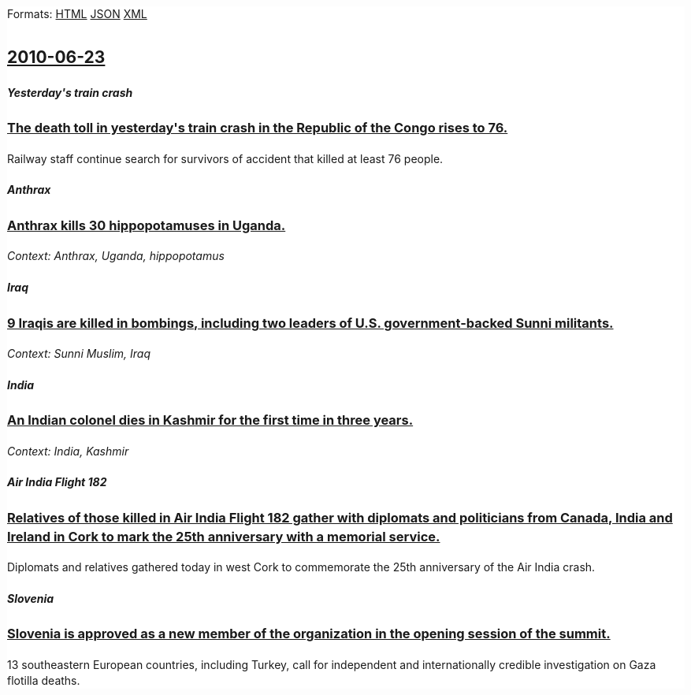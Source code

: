
Formats: [HTML](2010/06/23/index.html)  [JSON](2010/06/23/index.json)  [XML](2010/06/23/index.xml)  

## [2010-06-23](/news/2010/06/23/index.md)

##### Yesterday's train crash
### [The death toll in yesterday's train crash in the Republic of the Congo rises to 76. ](/news/2010/06/23/the-death-toll-in-yesterday-s-train-crash-in-the-republic-of-the-congo-rises-to-76.md)
Railway staff continue search for survivors of accident that killed at least 76 people.

##### Anthrax
### [Anthrax kills 30 hippopotamuses in Uganda. ](/news/2010/06/23/anthrax-kills-30-hippopotamuses-in-uganda.md)
_Context: Anthrax, Uganda, hippopotamus_

##### Iraq
### [9 Iraqis are killed in bombings, including two leaders of U.S. government-backed Sunni militants. ](/news/2010/06/23/9-iraqis-are-killed-in-bombings-including-two-leaders-of-u-s-government-backed-sunni-militants.md)
_Context: Sunni Muslim, Iraq_

##### India
### [An Indian colonel dies in Kashmir for the first time in three years. ](/news/2010/06/23/an-indian-colonel-dies-in-kashmir-for-the-first-time-in-three-years.md)
_Context: India, Kashmir_

##### Air India Flight 182
### [Relatives of those killed in Air India Flight 182 gather with diplomats and politicians from Canada, India and Ireland in Cork to mark the 25th anniversary with a memorial service. ](/news/2010/06/23/relatives-of-those-killed-in-air-india-flight-182-gather-with-diplomats-and-politicians-from-canada-india-and-ireland-in-cork-to-mark-the-2.md)
Diplomats and relatives gathered today in west Cork to commemorate the 25th anniversary of the Air India crash.

##### Slovenia
### [Slovenia is approved as a new member of the organization in the opening session of the summit. ](/news/2010/06/23/slovenia-is-approved-as-a-new-member-of-the-organization-in-the-opening-session-of-the-summit.md)
13 southeastern European countries, including Turkey, call for independent and internationally credible investigation on Gaza flotilla deaths.
